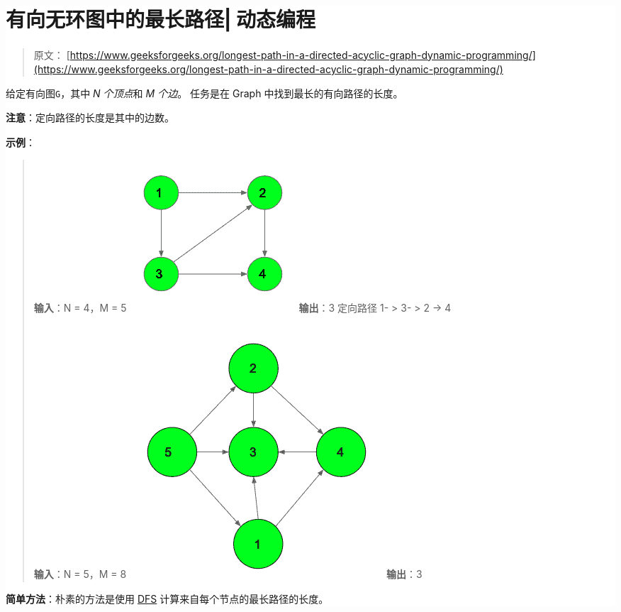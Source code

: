 # 有向无环图中的最长路径| 动态编程

> 原文： [https://www.geeksforgeeks.org/longest-path-in-a-directed-acyclic-graph-dynamic-programming/](https://www.geeksforgeeks.org/longest-path-in-a-directed-acyclic-graph-dynamic-programming/)

给定有向图`G`，其中 *N 个顶点*和 *M 个边*。 任务是在 Graph 中找到最长的有向路径的长度。

**注意**：定向路径的长度是其中的边数。

**示例**：

> **输入**：N = 4，M = 5
> ![](img/ea4cbf1a86578ef8edb9e1d02a3ee707.png)
> **输出**：3
> 定向路径 1- > 3- > 2 -> 4
> 
> **输入**：N = 5，M = 8
> ![](img/3ab0d1f8a45f5a4bdaa8e06d1aed288d.png)
> **输出**：3

**简单方法**：朴素的方法是使用 [DFS](http://www.geeksforgeeks.org/depth-first-traversal-for-a-graph/) 计算来自每个节点的最长路径的长度。
